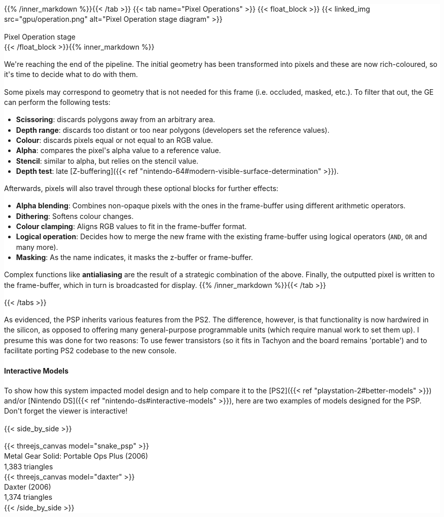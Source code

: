 {{% /inner_markdown %}}{{< /tab >}}
{{< tab name="Pixel Operations" >}}
{{< float_block >}}
  {{< linked_img src="gpu/operation.png" alt="Pixel Operation stage diagram" >}}
  <figcaption class="caption">Pixel Operation stage</figcaption>
{{< /float_block >}}{{% inner_markdown %}}

We're reaching the end of the pipeline. The initial geometry has been transformed into pixels and these are now rich-coloured, so it's time to decide what to do with them.

Some pixels may correspond to geometry that is not needed for this frame (i.e. occluded, masked, etc.). To filter that out, the GE can perform the following tests:
- **Scissoring**: discards polygons away from an arbitrary area.
- **Depth range**: discards too distant or too near polygons (developers set the reference values).
- **Colour**: discards pixels equal or not equal to an RGB value.
- **Alpha**: compares the pixel's alpha value to a reference value.
- **Stencil**: similar to alpha, but relies on the stencil value.
- **Depth test**: late [Z-buffering]({{< ref "nintendo-64#modern-visible-surface-determination" >}}).

Afterwards, pixels will also travel through these optional blocks for further effects:

- **Alpha blending**: Combines non-opaque pixels with the ones in the frame-buffer using different arithmetic operators.
- **Dithering**: Softens colour changes.
- **Colour clamping**: Aligns RGB values to fit in the frame-buffer format.
- **Logical operation**: Decides how to merge the new frame with the existing frame-buffer using logical operators (`AND`, `OR` and many more).
- **Masking**: As the name indicates, it masks the z-buffer or frame-buffer. 

Complex functions like **antialiasing** are the result of a strategic combination of the above. Finally, the outputted pixel is written to the frame-buffer, which in turn is broadcasted for display.
{{% /inner_markdown %}}{{< /tab >}}

{{< /tabs >}}

As evidenced, the PSP inherits various features from the PS2. The difference, however, is that functionality is now hardwired in the silicon, as opposed to offering many general-purpose programmable units (which require manual work to set them up). I presume this was done for two reasons: To use fewer transistors (so it fits in Tachyon and the board remains 'portable') and to facilitate porting PS2 codebase to the new console.

#### Interactive Models

To show how this system impacted model design and to help compare it to the [PS2]({{< ref "playstation-2#better-models" >}}) and/or [Nintendo DS]({{< ref "nintendo-ds#interactive-models" >}}), here are two examples of models designed for the PSP. Don't forget the viewer is interactive!

{{< side_by_side >}}
  <div class="toleft canvas-model">
    {{< threejs_canvas model="snake_psp" >}}
    <figcaption class="caption">Metal Gear Solid: Portable Ops Plus (2006)
    <br>1,383 triangles</figcaption>
  </div>

  <div class="toright canvas-model">
    {{< threejs_canvas model="daxter" >}}
    <figcaption class="caption">Daxter (2006)
    <br>1,374 triangles</figcaption>
  </div>
{{< /side_by_side >}}

